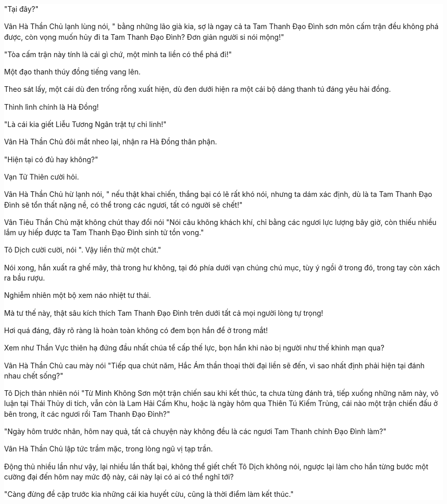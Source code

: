 "Tại đây?"

Vân Hà Thần Chủ lạnh lùng nói, " bằng những lão già kia, sợ là ngay cả ta Tam Thanh Đạo Đình sơn môn cấm trận đều không phá được, còn vọng muốn hủy đi ta Tam Thanh Đạo Đình? Đơn giản người si nói mộng!"

"Tòa cấm trận này tính là cái gì chứ, một mình ta liền có thể phá đi!"

Một đạo thanh thúy đồng tiếng vang lên.

Theo sát lấy, một cái dù đen trống rỗng xuất hiện, dù đen dưới hiện ra một cái bộ dáng thanh tú đáng yêu hài đồng.

Thình lình chính là Hà Đồng!

"Là cái kia giết Liễu Tương Ngân trật tự chi linh!"

Vân Hà Thần Chủ đôi mắt nheo lại, nhận ra Hà Đồng thân phận.

"Hiện tại có đủ hay không?"

Vạn Tử Thiên cười hỏi.

Vân Hà Thần Chủ hừ lạnh nói, " nếu thật khai chiến, thắng bại có lẽ rất khó nói, nhưng ta dám xác định, dù là ta Tam Thanh Đạo Đình sẽ tổn thất nặng nề, có thể trong các ngươi, tất có người sẽ chết!"

Vân Tiêu Thần Chủ mặt không chút thay đổi nói "Nói câu không khách khí, chỉ bằng các ngươi lực lượng bây giờ, còn thiếu nhiều lắm uy hiếp được ta Tam Thanh Đạo Đình sinh tử tồn vong."

Tô Dịch cười cười, nói ". Vậy liền thử một chút."

Nói xong, hắn xuất ra ghế mây, thả trong hư không, tại đó phía dưới vạn chúng chú mục, tùy ý ngồi ở trong đó, trong tay còn xách ra bầu rượu.

Nghiễm nhiên một bộ xem náo nhiệt tư thái.

Mà tư thế này, thật sâu kích thích Tam Thanh Đạo Đình trên dưới tất cả mọi người lòng tự trọng!

Hơi quá đáng, đây rõ ràng là hoàn toàn không có đem bọn hắn để ở trong mắt!

Xem như Thần Vực thiên hạ đứng đầu nhất chúa tể cấp thế lực, bọn hắn khi nào bị người như thế khinh mạn qua?

Vân Hà Thần Chủ cau mày nói "Tiếp qua chút năm, Hắc Ám thần thoại thời đại liền sẽ đến, vì sao nhất định phải hiện tại đánh nhau chết sống?"

Tô Dịch thản nhiên nói "Từ Minh Không Sơn một trận chiến sau khi kết thúc, ta chưa từng đánh trả, tiếp xuống những năm này, vô luận tại Thái Thủy di tích, vẫn còn là Lam Hải Cấm Khu, hoặc là ngày hôm qua Thiên Tú Kiếm Trủng, cái nào một trận chiến đấu ở bên trong, ít các ngươi rồi Tam Thanh Đạo Đình?"

"Ngày hôm trước nhân, hôm nay quả, tất cả chuyện này không đều là các ngươi Tam Thanh chính Đạo Đình làm?"

Vân Hà Thần Chủ lập tức trầm mặc, trong lòng ngũ vị tạp trần.

Động thủ nhiều lần như vậy, lại nhiều lần thất bại, không thể giết chết Tô Dịch không nói, ngược lại làm cho hắn từng bước một cường đại đến hôm nay mức độ này, cái này lại có ai có thể nghĩ tới?

"Càng đừng đề cập trước kia những cái kia huyết cừu, cũng là thời điểm làm kết thúc."
